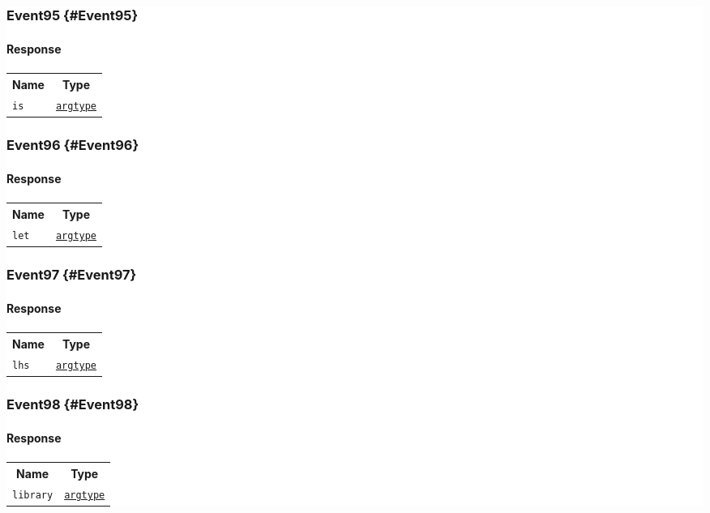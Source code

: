 ### Event95 {#Event95}




#### Response
<table>
    <tr><th>Name</th><th>Type</th></tr>
    <tr>
            <td><code>is</code></td>
            <td>
                <code><a class='link' href='#argtype'>argtype</a></code>
            </td>
        </tr></table>

### Event96 {#Event96}




#### Response
<table>
    <tr><th>Name</th><th>Type</th></tr>
    <tr>
            <td><code>let</code></td>
            <td>
                <code><a class='link' href='#argtype'>argtype</a></code>
            </td>
        </tr></table>

### Event97 {#Event97}




#### Response
<table>
    <tr><th>Name</th><th>Type</th></tr>
    <tr>
            <td><code>lhs</code></td>
            <td>
                <code><a class='link' href='#argtype'>argtype</a></code>
            </td>
        </tr></table>

### Event98 {#Event98}




#### Response
<table>
    <tr><th>Name</th><th>Type</th></tr>
    <tr>
            <td><code>library</code></td>
            <td>
                <code><a class='link' href='#argtype'>argtype</a></code>
            </td>
        </tr></table>
